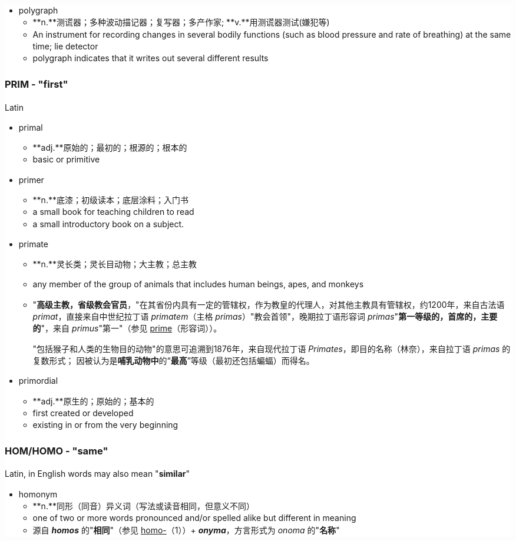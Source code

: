 

+ polygraph
  + **n.**测谎器；多种波动描记器；复写器；多产作家; **v.**用测谎器测试(嫌犯等)
  + An instrument for recording changes in several bodily functions (such as blood pressure and rate of breathing) at the same time; lie detector
  + polygraph indicates that it writes out several different results



### PRIM - "first"

Latin



+ primal
  + **adj.**原始的；最初的；根源的；根本的
  + basic or primitive



+ primer
  + **n.**底漆；初级读本；底层涂料；入门书
  + a small book for teaching children to read
  + a small introductory book on a subject.



+ primate

  + **n.**灵长类；灵长目动物；大主教；总主教

  + any member of the group of animals that includes human beings, apes, and monkeys

  + "**高级主教，省级教会官员**，"在其省份内具有一定的管辖权，作为教皇的代理人，对其他主教具有管辖权，约1200年，来自古法语 *primat*，直接来自中世纪拉丁语 *primatem*（主格 *primas*）"教会首领"，晚期拉丁语形容词 *primas*"**第一等级的，首席的，主要的**"，来自 *primus*"第一"（参见 [prime](https://www.etymonline.com/cn/word/prime)（形容词））。

    "包括猴子和人类的生物目的动物"的意思可追溯到1876年，来自现代拉丁语 *Primates*，即目的名称（林奈），来自拉丁语 *primas* 的复数形式； 因被认为是**哺乳动物中**的“**最高**”等级（最初还包括蝙蝠）而得名。



+ primordial
  + **adj.**原生的；原始的；基本的
  + first created or developed
  + existing in or from the very beginning



### HOM/HOMO - "same"

Latin, in English words may also mean "**similar**"



+ homonym
  + **n.**同形（同音）异义词（写法或读音相同，但意义不同）
  + one of two or more words pronounced and/or spelled alike but different in meaning
  + 源自 ***homos*** 的"**相同**"（参见 [homo-](https://www.etymonline.com/cn/word/homo-)（1））+ ***onyma***，方言形式为 *onoma* 的"**名称**"

